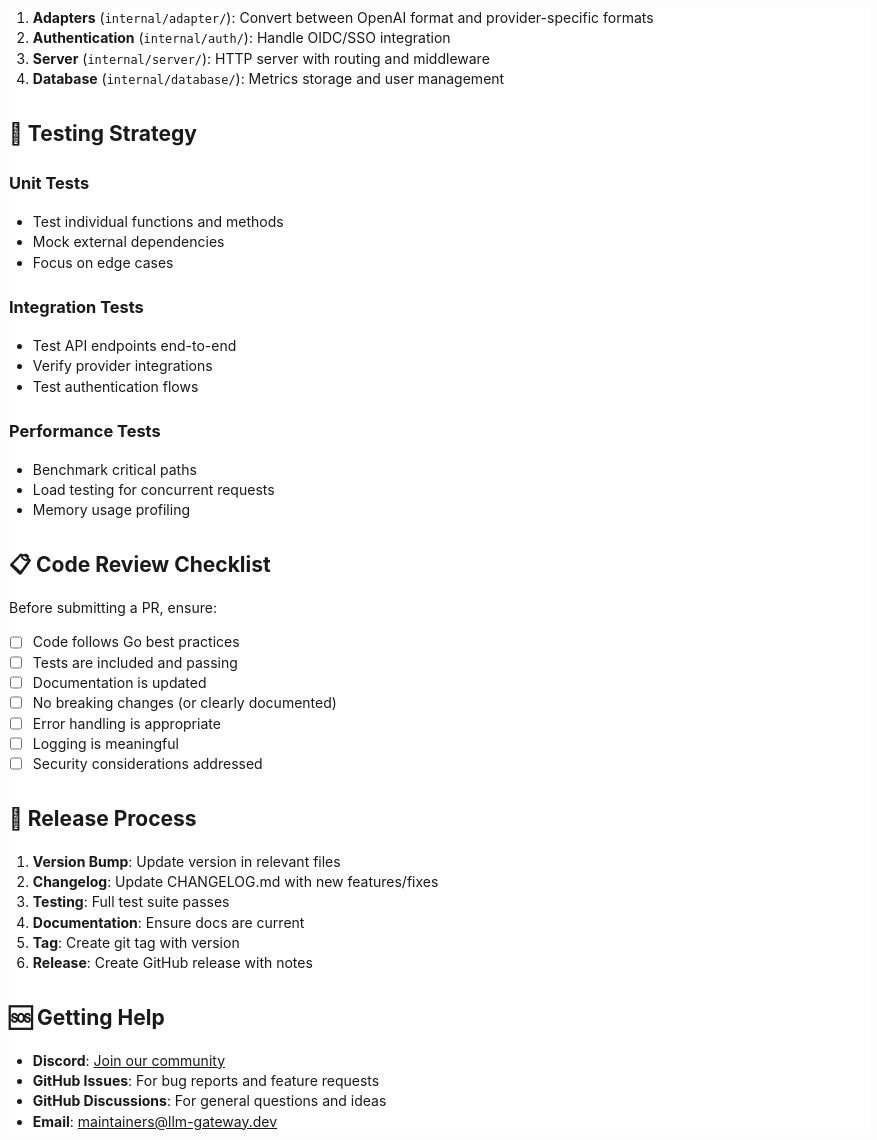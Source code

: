 1. **Adapters** (`internal/adapter/`): Convert between OpenAI format and provider-specific formats
2. **Authentication** (`internal/auth/`): Handle OIDC/SSO integration
3. **Server** (`internal/server/`): HTTP server with routing and middleware
4. **Database** (`internal/database/`): Metrics storage and user management

## 🧪 Testing Strategy

### Unit Tests
- Test individual functions and methods
- Mock external dependencies
- Focus on edge cases

### Integration Tests
- Test API endpoints end-to-end
- Verify provider integrations
- Test authentication flows

### Performance Tests
- Benchmark critical paths
- Load testing for concurrent requests
- Memory usage profiling

## 📋 Code Review Checklist

Before submitting a PR, ensure:

- [ ] Code follows Go best practices
- [ ] Tests are included and passing
- [ ] Documentation is updated
- [ ] No breaking changes (or clearly documented)
- [ ] Error handling is appropriate
- [ ] Logging is meaningful
- [ ] Security considerations addressed

## 🎯 Release Process

1. **Version Bump**: Update version in relevant files
2. **Changelog**: Update CHANGELOG.md with new features/fixes
3. **Testing**: Full test suite passes
4. **Documentation**: Ensure docs are current
5. **Tag**: Create git tag with version
6. **Release**: Create GitHub release with notes

## 🆘 Getting Help

- **Discord**: [Join our community](https://discord.gg/llm-gateway)
- **GitHub Issues**: For bug reports and feature requests
- **GitHub Discussions**: For general questions and ideas
- **Email**: maintainers@llm-gateway.dev
